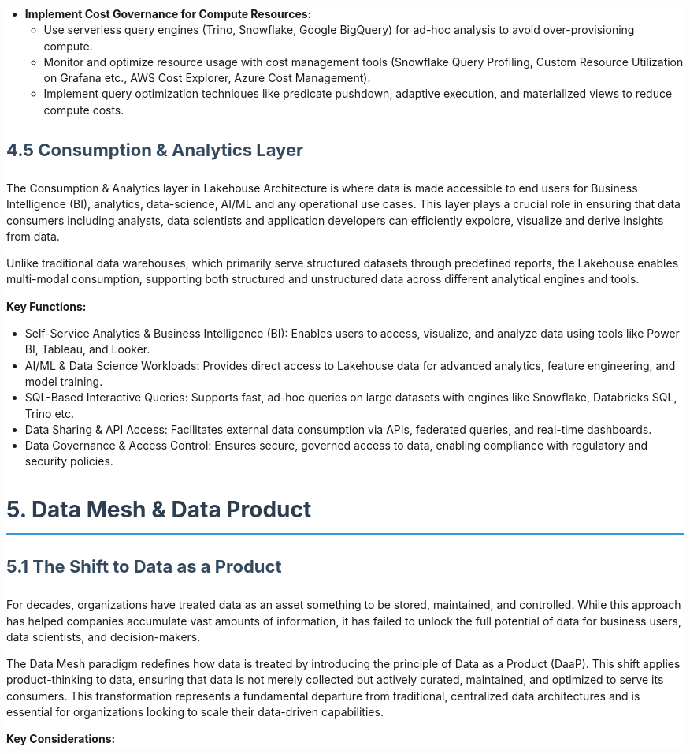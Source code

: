 - **Implement Cost Governance for Compute Resources:**
  - Use serverless query engines (Trino, Snowflake, Google BigQuery) for ad-hoc analysis to avoid over-provisioning compute.
  - Monitor and optimize resource usage with cost management tools (Snowflake Query Profiling, Custom Resource Utilization on Grafana etc., AWS Cost Explorer, Azure Cost Management).
  - Implement query optimization techniques like predicate pushdown, adaptive execution, and materialized views to reduce compute costs.


<h3 style="color: #34495e; font-size: 22px; font-weight: bold; margin-top: 25px;">
4.5 Consumption & Analytics Layer
</h3>

The Consumption & Analytics layer in Lakehouse Architecture is where data is made accessible to end users for Business Intelligence (BI), analytics, data-science, AI/ML and any operational use cases. This layer plays a crucial role in ensuring that data consumers including analysts, data scientists and application developers can efficiently expolore, visualize and derive insights from data.

Unlike traditional data warehouses, which primarily serve structured datasets through predefined reports, the Lakehouse enables multi-modal consumption, supporting both structured and unstructured data across different analytical engines and tools.

**Key Functions:**
- Self-Service Analytics & Business Intelligence (BI): Enables users to access, visualize, and analyze data using tools like Power BI, Tableau, and Looker.
- AI/ML & Data Science Workloads: Provides direct access to Lakehouse data for advanced analytics, feature engineering, and model training.
- SQL-Based Interactive Queries: Supports fast, ad-hoc queries on large datasets with engines like Snowflake, Databricks SQL, Trino etc.
- Data Sharing & API Access: Facilitates external data consumption via APIs, federated queries, and real-time dashboards.
- Data Governance & Access Control: Ensures secure, governed access to data, enabling compliance with regulatory and security policies.


<h2 style="color: #2c3e50; font-size: 28px; font-weight: bold; margin-top: 30px; border-bottom: 2px solid #3498db; padding-bottom: 10px;">
   5. Data Mesh & Data Product
</h2>

<h3 style="color: #34495e; font-size: 22px; font-weight: bold; margin-top: 25px;">
5.1 The Shift to Data as a Product
</h3>

For decades, organizations have treated data as an asset something to be stored, maintained, and controlled. While this approach has helped companies accumulate vast amounts of information, it has failed to unlock the full potential of data for business users, data scientists, and decision-makers.

The Data Mesh paradigm redefines how data is treated by introducing the principle of Data as a Product (DaaP). This shift applies product-thinking to data, ensuring that data is not merely collected but actively curated, maintained, and optimized to serve its consumers. This transformation represents a fundamental departure from traditional, centralized data architectures and is essential for organizations looking to scale their data-driven capabilities.

**Key Considerations:**
